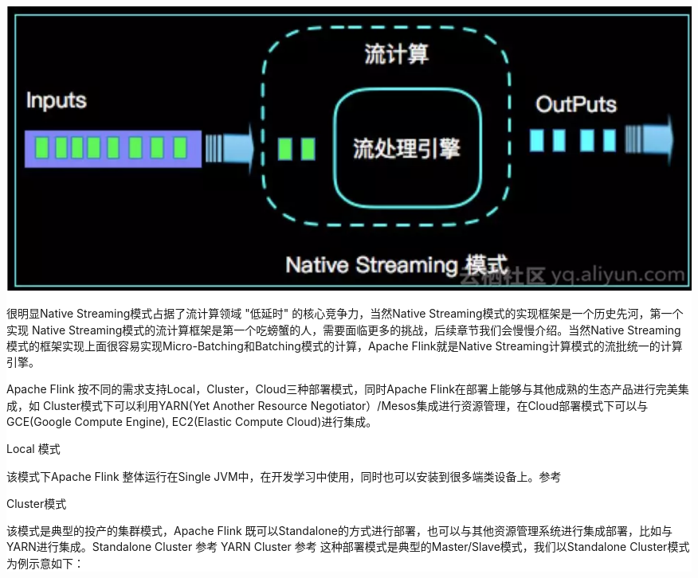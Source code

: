 
![img_50.png](/assets/img/flink/img_50.png)

很明显Native Streaming模式占据了流计算领域 "低延时" 的核心竞争力，当然Native Streaming模式的实现框架是一个历史先河，第一个实现
Native Streaming模式的流计算框架是第一个吃螃蟹的人，需要面临更多的挑战，后续章节我们会慢慢介绍。当然Native Streaming模式的框架实现上面很容易实现Micro-Batching和Batching模式的计算，Apache Flink就是Native Streaming计算模式的流批统一的计算引擎。



Apache Flink 按不同的需求支持Local，Cluster，Cloud三种部署模式，同时Apache Flink在部署上能够与其他成熟的生态产品进行完美集成，如 Cluster模式下可以利用YARN(Yet Another Resource Negotiator）/Mesos集成进行资源管理，在Cloud部署模式下可以与GCE(Google Compute Engine), EC2(Elastic Compute Cloud)进行集成。



Local 模式


该模式下Apache Flink 整体运行在Single JVM中，在开发学习中使用，同时也可以安装到很多端类设备上。参考



Cluster模式


该模式是典型的投产的集群模式，Apache Flink 既可以Standalone的方式进行部署，也可以与其他资源管理系统进行集成部署，比如与YARN进行集成。Standalone Cluster 参考 YARN Cluster 参考
这种部署模式是典型的Master/Slave模式，我们以Standalone Cluster模式为例示意如下：
